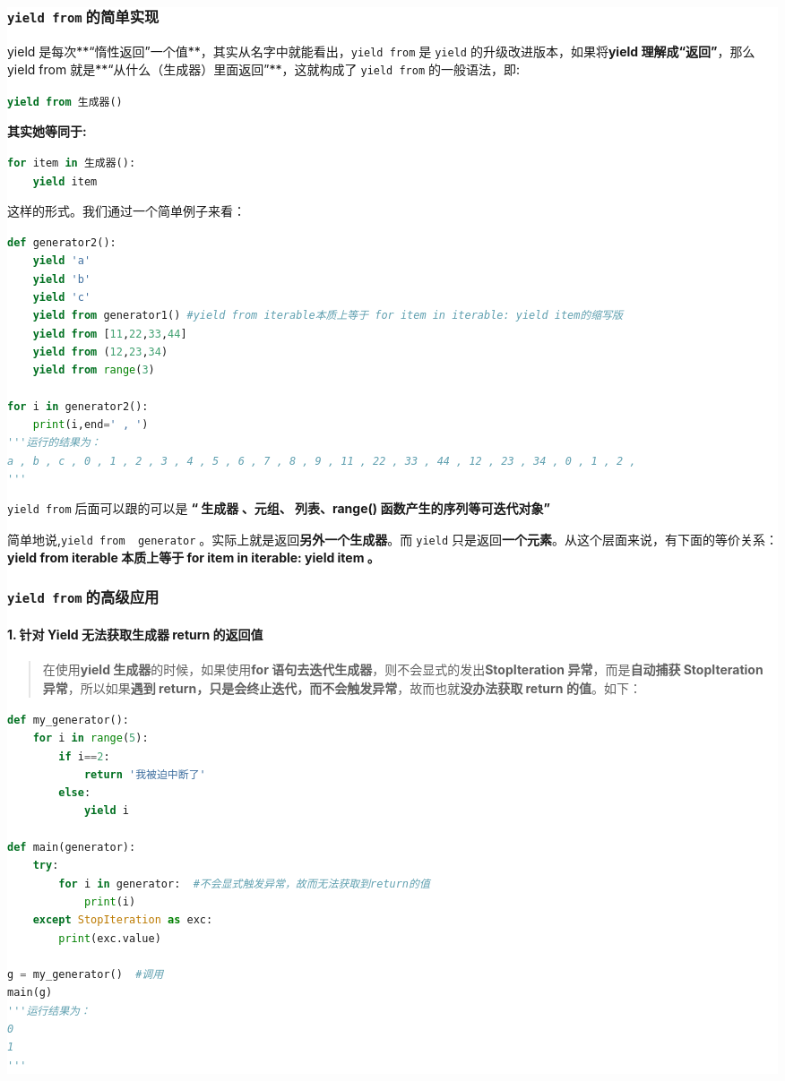 ### `yield from` 的简单实现

yield 是每次**“惰性返回”一个值**，其实从名字中就能看出，`yield from` 是 `yield` 的升级改进版本，如果将**yield 理解成“返回”**，那么 yield from 就是**“从什么（生成器）里面返回”**，这就构成了 `yield from` 的一般语法，即:

```python
yield from 生成器()
```

**其实她等同于:**

```python
for item in 生成器():
    yield item
```

这样的形式。我们通过一个简单例子来看：

```python
def generator2():
    yield 'a'
    yield 'b'
    yield 'c'
    yield from generator1() #yield from iterable本质上等于 for item in iterable: yield item的缩写版
    yield from [11,22,33,44]
    yield from (12,23,34)
    yield from range(3)
    
for i in generator2():
    print(i,end=' , ')
'''运行的结果为：
a , b , c , 0 , 1 , 2 , 3 , 4 , 5 , 6 , 7 , 8 , 9 , 11 , 22 , 33 , 44 , 12 , 23 , 34 , 0 , 1 , 2 ,
'''
```

`yield from` 后面可以跟的可以是 **“ 生成器 、元组、 列表、range() 函数产生的序列等可迭代对象”**

简单地说,`yield from  generator` 。实际上就是返回**另外一个生成器**。而 `yield` 只是返回**一个元素**。从这个层面来说，有下面的等价关系：**yield from iterable 本质上等于 for item in iterable: yield item 。**

### `yield from` 的高级应用

#### **1. 针对 Yield 无法获取生成器 return 的返回值**

> 在使用**yield 生成器**的时候，如果使用**for 语句去迭代生成器**，则不会显式的发出**StopIteration 异常**，而是**自动捕获 StopIteration 异常**，所以如果**遇到 return，只是会终止迭代，而不会触发异常**，故而也就**没办法获取 return 的值**。如下：

```python
def my_generator():
    for i in range(5):
        if i==2:
            return '我被迫中断了'
        else:
            yield i
 
def main(generator):
    try:
        for i in generator:  #不会显式触发异常，故而无法获取到return的值
            print(i)
    except StopIteration as exc:
        print(exc.value)
 
g = my_generator()  #调用
main(g)
'''运行结果为：
0
1
'''
```